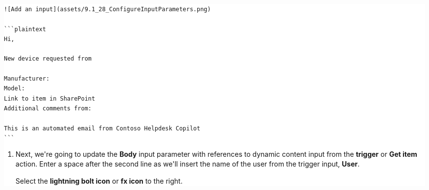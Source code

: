     ![Add an input](assets/9.1_28_ConfigureInputParameters.png)

    ```plaintext
    Hi,

    New device requested from

    Manufacturer:
    Model:
    Link to item in SharePoint
    Additional comments from:

    This is an automated email from Contoso Helpdesk Copilot
    ```

1. Next, we're going to update the **Body** input parameter with references to dynamic content input from the **trigger** or **Get item** action. Enter a space after the second line as we'll insert the name of the user from the trigger input, **User**.

    Select the **lightning bolt icon** or **fx icon** to the right.
